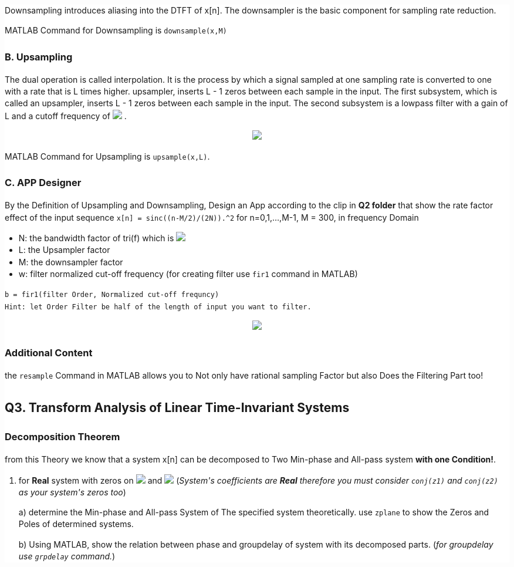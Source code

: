 Downsampling introduces aliasing into the DTFT of x[n]. The downsampler is the basic component for sampling rate reduction.

MATLAB Command for Downsampling is `downsample(x,M)`

### B. Upsampling
The dual operation is called interpolation. It is the process by which a signal sampled at one sampling rate is converted to one with a rate that is L times higher. upsampler, inserts L - 1 zeros between each sample in the input. The first subsystem, which is called an upsampler, inserts L - 1 zeros between each sample in the input. The second subsystem is a lowpass filter with a gain of L and a cutoff frequency of <img src="https://render.githubusercontent.com/render/math?math=\frac{\pi}{L}">
. 


<p align="center">
  <img src="https://user-images.githubusercontent.com/54024838/141604707-4cbb812e-360b-4568-b371-98065da3d9d1.png" width = "400">
</p>

MATLAB Command for Upsampling is `upsample(x,L)`.

### C. APP Designer
By the Definition of Upsampling and Downsampling, Design an App according to the clip in **Q2 folder** that show the rate factor effect of the input sequence `x[n] = sinc((n-M/2)/(2N)).^2` for n=0,1,…,M-1, M = 300, in frequency Domain

- N: the bandwidth factor of tri(f) which is <img src="https://render.githubusercontent.com/render/math?math=\frac{\pi}{N}">
- L: the Upsampler factor
- M: the downsampler factor
- w: filter normalized cut-off frequency (for creating filter use `fir1` command in MATLAB)

```
b = fir1(filter Order, Normalized cut-off frequncy)
Hint: let Order Filter be half of the length of input you want to filter.
```

<p align="center">
  <img src="https://user-images.githubusercontent.com/54024838/141605250-7186b30d-4a32-44af-9fed-6cad6e1bf810.png" width = "400">
</p>


### Additional Content
the `resample` Command in MATLAB allows you to Not only have rational sampling Factor but also Does the Filtering Part too! 


## Q3. Transform Analysis of Linear Time-Invariant Systems
### Decomposition Theorem 
from this Theory we know that a system x[n] can be decomposed to Two Min-phase and All-pass system **with one Condition!**.

1. for **Real** system with zeros on <img src="https://render.githubusercontent.com/render/math?math=z1 = 0.4e^{(j\frac{\pi}{6})}"> and  <img src="https://render.githubusercontent.com/render/math?math=z2 = 1.5e^{(j\frac{2\pi}{3})}"> (*System's coefficients are **Real** therefore you must consider `conj(z1)` and `conj(z2)` as your system's zeros too*)

	a) determine the Min-phase and All-pass System of The specified system theoretically. use `zplane` to show the Zeros and Poles of determined systems.
	
	b) Using MATLAB, show the relation between phase and groupdelay of system with its decomposed parts. (*for groupdelay use `grpdelay` command.*)
